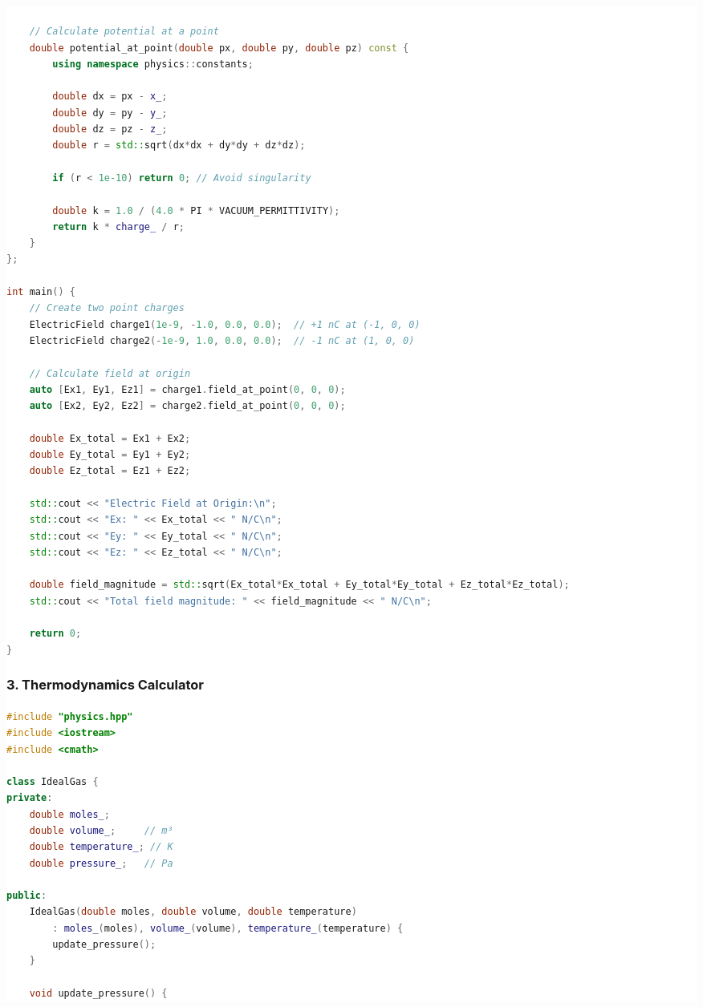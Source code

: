 ```cpp
    
    // Calculate potential at a point
    double potential_at_point(double px, double py, double pz) const {
        using namespace physics::constants;
        
        double dx = px - x_;
        double dy = py - y_;
        double dz = pz - z_;
        double r = std::sqrt(dx*dx + dy*dy + dz*dz);
        
        if (r < 1e-10) return 0; // Avoid singularity
        
        double k = 1.0 / (4.0 * PI * VACUUM_PERMITTIVITY);
        return k * charge_ / r;
    }
};

int main() {
    // Create two point charges
    ElectricField charge1(1e-9, -1.0, 0.0, 0.0);  // +1 nC at (-1, 0, 0)
    ElectricField charge2(-1e-9, 1.0, 0.0, 0.0);  // -1 nC at (1, 0, 0)
    
    // Calculate field at origin
    auto [Ex1, Ey1, Ez1] = charge1.field_at_point(0, 0, 0);
    auto [Ex2, Ey2, Ez2] = charge2.field_at_point(0, 0, 0);
    
    double Ex_total = Ex1 + Ex2;
    double Ey_total = Ey1 + Ey2;
    double Ez_total = Ez1 + Ez2;
    
    std::cout << "Electric Field at Origin:\n";
    std::cout << "Ex: " << Ex_total << " N/C\n";
    std::cout << "Ey: " << Ey_total << " N/C\n";
    std::cout << "Ez: " << Ez_total << " N/C\n";
    
    double field_magnitude = std::sqrt(Ex_total*Ex_total + Ey_total*Ey_total + Ez_total*Ez_total);
    std::cout << "Total field magnitude: " << field_magnitude << " N/C\n";
    
    return 0;
}
```

### 3. Thermodynamics Calculator

```cpp
#include "physics.hpp"
#include <iostream>
#include <cmath>

class IdealGas {
private:
    double moles_;
    double volume_;     // m³
    double temperature_; // K
    double pressure_;   // Pa
    
public:
    IdealGas(double moles, double volume, double temperature)
        : moles_(moles), volume_(volume), temperature_(temperature) {
        update_pressure();
    }
    
    void update_pressure() {
```